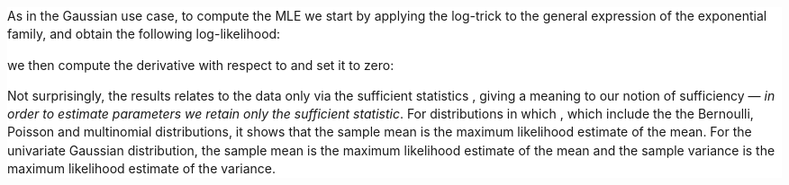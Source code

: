 As in the Gaussian use case, to compute the MLE we start by applying the log-trick to the general expression of the exponential family, and obtain the following log-likelihood:

we then compute the derivative with respect to and set it to zero:

Not surprisingly, the results relates to the data only via the sufficient statistics , giving a meaning to our notion of sufficiency — *in order to estimate parameters we retain only the sufficient statistic*. For distributions in which , which include the the Bernoulli, Poisson and multinomial distributions, it shows that the sample mean is the maximum likelihood estimate of the mean. For the univariate Gaussian distribution, the sample mean is the maximum likelihood estimate of the mean and the sample variance is the maximum likelihood estimate of the variance.
